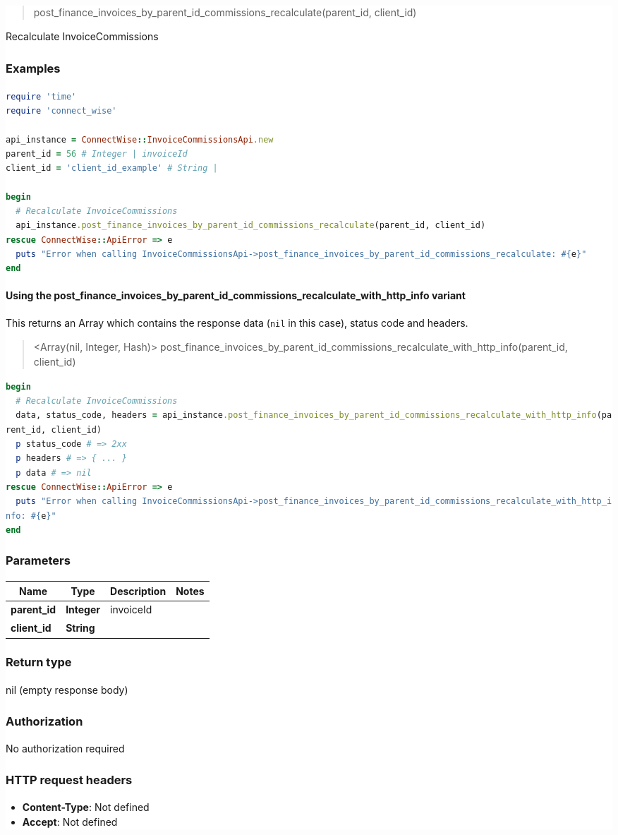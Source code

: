 > post_finance_invoices_by_parent_id_commissions_recalculate(parent_id, client_id)

Recalculate InvoiceCommissions

### Examples

```ruby
require 'time'
require 'connect_wise'

api_instance = ConnectWise::InvoiceCommissionsApi.new
parent_id = 56 # Integer | invoiceId
client_id = 'client_id_example' # String | 

begin
  # Recalculate InvoiceCommissions
  api_instance.post_finance_invoices_by_parent_id_commissions_recalculate(parent_id, client_id)
rescue ConnectWise::ApiError => e
  puts "Error when calling InvoiceCommissionsApi->post_finance_invoices_by_parent_id_commissions_recalculate: #{e}"
end
```

#### Using the post_finance_invoices_by_parent_id_commissions_recalculate_with_http_info variant

This returns an Array which contains the response data (`nil` in this case), status code and headers.

> <Array(nil, Integer, Hash)> post_finance_invoices_by_parent_id_commissions_recalculate_with_http_info(parent_id, client_id)

```ruby
begin
  # Recalculate InvoiceCommissions
  data, status_code, headers = api_instance.post_finance_invoices_by_parent_id_commissions_recalculate_with_http_info(parent_id, client_id)
  p status_code # => 2xx
  p headers # => { ... }
  p data # => nil
rescue ConnectWise::ApiError => e
  puts "Error when calling InvoiceCommissionsApi->post_finance_invoices_by_parent_id_commissions_recalculate_with_http_info: #{e}"
end
```

### Parameters

| Name | Type | Description | Notes |
| ---- | ---- | ----------- | ----- |
| **parent_id** | **Integer** | invoiceId |  |
| **client_id** | **String** |  |  |

### Return type

nil (empty response body)

### Authorization

No authorization required

### HTTP request headers

- **Content-Type**: Not defined
- **Accept**: Not defined

